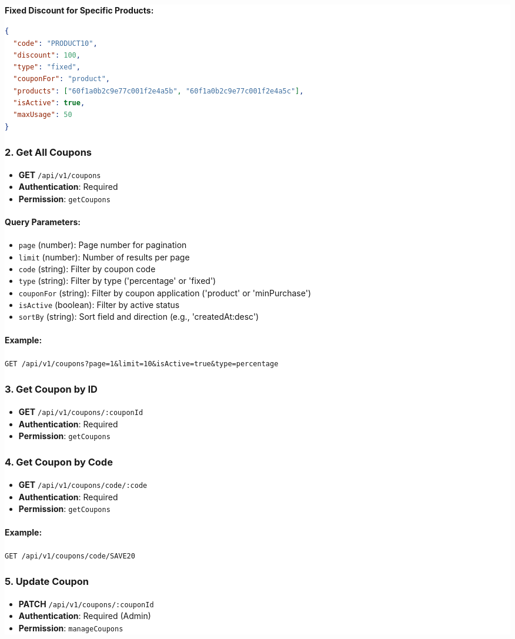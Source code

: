 **Fixed Discount for Specific Products:**
```json
{
  "code": "PRODUCT10",
  "discount": 100,
  "type": "fixed",
  "couponFor": "product",
  "products": ["60f1a0b2c9e77c001f2e4a5b", "60f1a0b2c9e77c001f2e4a5c"],
  "isActive": true,
  "maxUsage": 50
}
```

### 2. Get All Coupons
- **GET** `/api/v1/coupons`
- **Authentication**: Required
- **Permission**: `getCoupons`

#### Query Parameters:
- `page` (number): Page number for pagination
- `limit` (number): Number of results per page
- `code` (string): Filter by coupon code
- `type` (string): Filter by type ('percentage' or 'fixed')
- `couponFor` (string): Filter by coupon application ('product' or 'minPurchase')
- `isActive` (boolean): Filter by active status
- `sortBy` (string): Sort field and direction (e.g., 'createdAt:desc')

#### Example:
```
GET /api/v1/coupons?page=1&limit=10&isActive=true&type=percentage
```

### 3. Get Coupon by ID
- **GET** `/api/v1/coupons/:couponId`
- **Authentication**: Required
- **Permission**: `getCoupons`

### 4. Get Coupon by Code
- **GET** `/api/v1/coupons/code/:code`
- **Authentication**: Required
- **Permission**: `getCoupons`

#### Example:
```
GET /api/v1/coupons/code/SAVE20
```

### 5. Update Coupon
- **PATCH** `/api/v1/coupons/:couponId`
- **Authentication**: Required (Admin)
- **Permission**: `manageCoupons`
